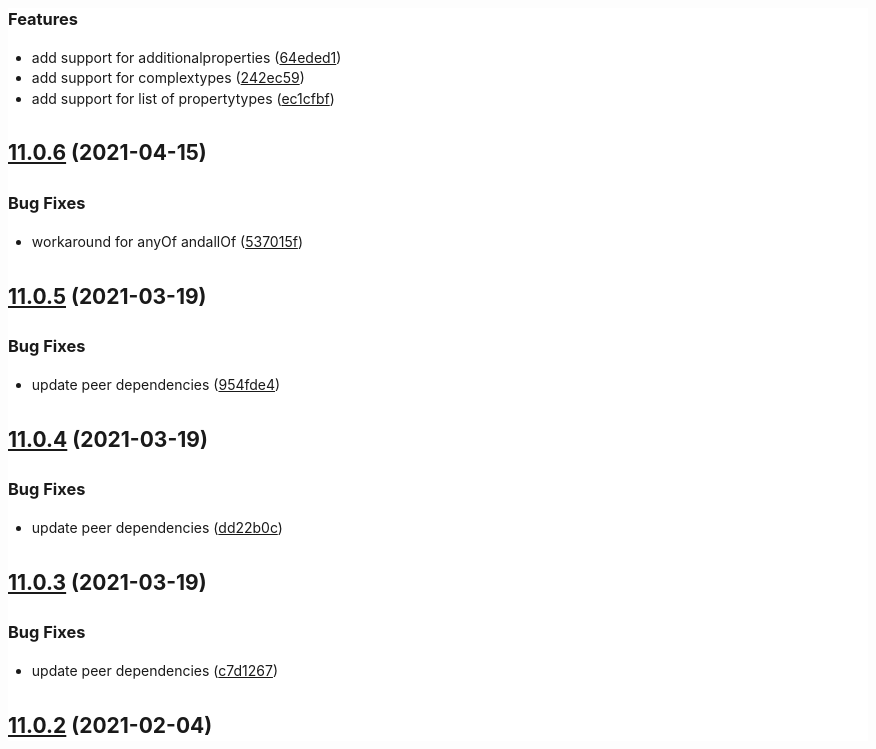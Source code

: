 ### Features

- add support for additionalproperties ([64eded1](https://gitlab.com/rxap/packages/commit/64eded16f3b91d503e0f2b88cd89393cfaca5979))
- add support for complextypes ([242ec59](https://gitlab.com/rxap/packages/commit/242ec59d8efc990031e0053a238e5b96d04a3e10))
- add support for list of propertytypes ([ec1cfbf](https://gitlab.com/rxap/packages/commit/ec1cfbf51dac80054fe4e5cc94f649cc48115ad8))

## [11.0.6](https://gitlab.com/rxap/packages/compare/@rxap/json-schema-to-typescript@11.0.5...@rxap/json-schema-to-typescript@11.0.6) (2021-04-15)

### Bug Fixes

- workaround for anyOf andallOf ([537015f](https://gitlab.com/rxap/packages/commit/537015fa15630b26a66861b25ce611f748dda29b))

## [11.0.5](https://gitlab.com/rxap/packages/compare/@rxap/json-schema-to-typescript@11.0.4...@rxap/json-schema-to-typescript@11.0.5) (2021-03-19)

### Bug Fixes

- update peer dependencies ([954fde4](https://gitlab.com/rxap/packages/commit/954fde47836ff0c1f25a77c33ff871ddc7685b6c))

## [11.0.4](https://gitlab.com/rxap/packages/compare/@rxap/json-schema-to-typescript@11.0.3...@rxap/json-schema-to-typescript@11.0.4) (2021-03-19)

### Bug Fixes

- update peer dependencies ([dd22b0c](https://gitlab.com/rxap/packages/commit/dd22b0ce053bc266c7aea659a2faf3be39f424e7))

## [11.0.3](https://gitlab.com/rxap/packages/compare/@rxap/json-schema-to-typescript@11.0.2...@rxap/json-schema-to-typescript@11.0.3) (2021-03-19)

### Bug Fixes

- update peer dependencies ([c7d1267](https://gitlab.com/rxap/packages/commit/c7d12671f3efc198985cddee92caa2558e74b023))

## [11.0.2](https://gitlab.com/rxap/packages/compare/@rxap/json-schema-to-typescript@11.0.1...@rxap/json-schema-to-typescript@11.0.2) (2021-02-04)
